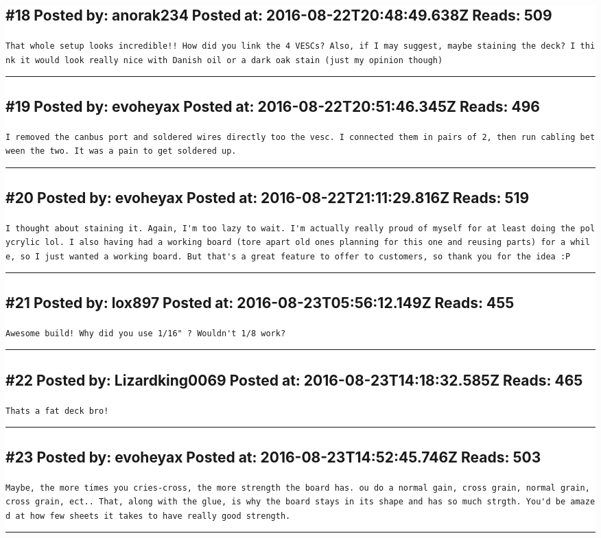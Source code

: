 ## \#18 Posted by: anorak234 Posted at: 2016-08-22T20:48:49.638Z Reads: 509

```
That whole setup looks incredible!! How did you link the 4 VESCs? Also, if I may suggest, maybe staining the deck? I think it would look really nice with Danish oil or a dark oak stain (just my opinion though)
```

---
## \#19 Posted by: evoheyax Posted at: 2016-08-22T20:51:46.345Z Reads: 496

```
I removed the canbus port and soldered wires directly too the vesc. I connected them in pairs of 2, then run cabling between the two. It was a pain to get soldered up.
```

---
## \#20 Posted by: evoheyax Posted at: 2016-08-22T21:11:29.816Z Reads: 519

```
I thought about staining it. Again, I'm too lazy to wait. I'm actually really proud of myself for at least doing the polycrylic lol. I also having had a working board (tore apart old ones planning for this one and reusing parts) for a while, so I just wanted a working board. But that's a great feature to offer to customers, so thank you for the idea :P
```

---
## \#21 Posted by: lox897 Posted at: 2016-08-23T05:56:12.149Z Reads: 455

```
Awesome build! Why did you use 1/16" ? Wouldn't 1/8 work?
```

---
## \#22 Posted by: Lizardking0069 Posted at: 2016-08-23T14:18:32.585Z Reads: 465

```
Thats a fat deck bro!
```

---
## \#23 Posted by: evoheyax Posted at: 2016-08-23T14:52:45.746Z Reads: 503

```
Maybe, the more times you cries-cross, the more strength the board has. ou do a normal gain, cross grain, normal grain, cross grain, ect.. That, along with the glue, is why the board stays in its shape and has so much strgth. You'd be amazed at how few sheets it takes to have really good strength.
```

---